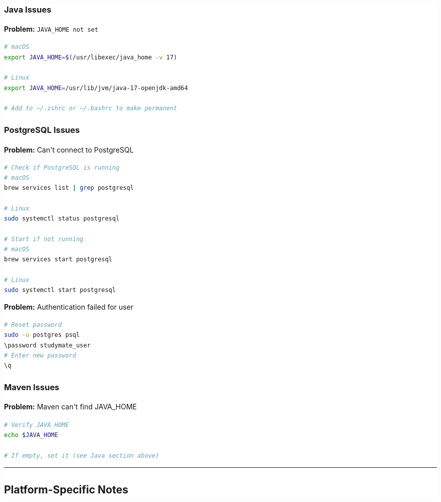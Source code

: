 ### Java Issues

**Problem:** `JAVA_HOME not set`
```bash
# macOS
export JAVA_HOME=$(/usr/libexec/java_home -v 17)

# Linux
export JAVA_HOME=/usr/lib/jvm/java-17-openjdk-amd64

# Add to ~/.zshrc or ~/.bashrc to make permanent
```

### PostgreSQL Issues

**Problem:** Can't connect to PostgreSQL
```bash
# Check if PostgreSQL is running
# macOS
brew services list | grep postgresql

# Linux
sudo systemctl status postgresql

# Start if not running
# macOS
brew services start postgresql

# Linux
sudo systemctl start postgresql
```

**Problem:** Authentication failed for user
```bash
# Reset password
sudo -u postgres psql
\password studymate_user
# Enter new password
\q
```

### Maven Issues

**Problem:** Maven can't find JAVA_HOME
```bash
# Verify JAVA_HOME
echo $JAVA_HOME

# If empty, set it (see Java section above)
```

---

## Platform-Specific Notes
